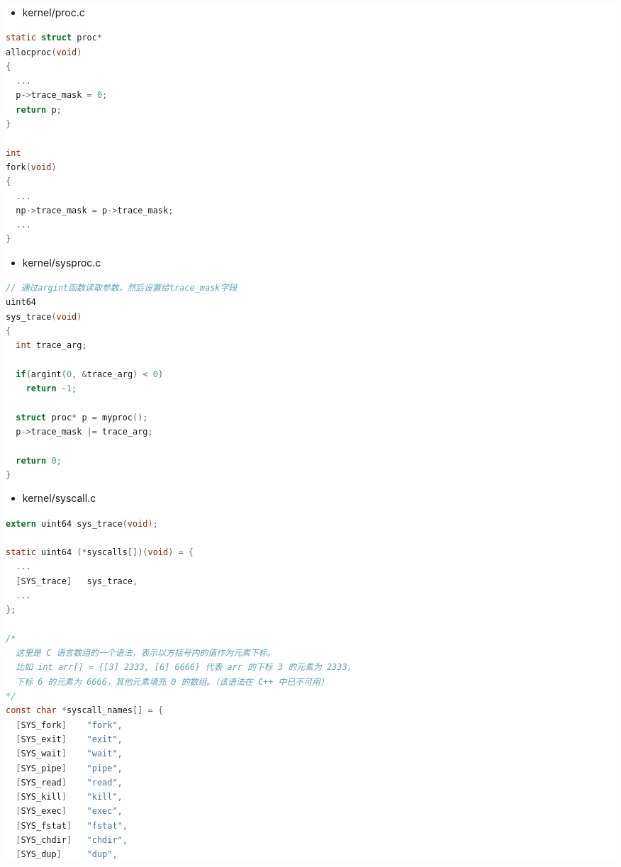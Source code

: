 - kernel/proc.c

```c
static struct proc*
allocproc(void)
{
  ...
  p->trace_mask = 0;
  return p;
}

int
fork(void)
{
  ...
  np->trace_mask = p->trace_mask;
  ...
}
```

- kernel/sysproc.c

```c
// 通过argint函数读取参数，然后设置给trace_mask字段
uint64
sys_trace(void)
{
  int trace_arg;

  if(argint(0, &trace_arg) < 0)
    return -1;

  struct proc* p = myproc();
  p->trace_mask |= trace_arg;
  
  return 0;
}
```


- kernel/syscall.c

```c
extern uint64 sys_trace(void);

static uint64 (*syscalls[])(void) = {
  ...
  [SYS_trace]   sys_trace,
  ...
};

/*
  这里是 C 语言数组的一个语法，表示以方括号内的值作为元素下标。
  比如 int arr[] = {[3] 2333, [6] 6666} 代表 arr 的下标 3 的元素为 2333，
  下标 6 的元素为 6666，其他元素填充 0 的数组。（该语法在 C++ 中已不可用）
*/
const char *syscall_names[] = {
  [SYS_fork]    "fork",
  [SYS_exit]    "exit",
  [SYS_wait]    "wait",
  [SYS_pipe]    "pipe",
  [SYS_read]    "read",
  [SYS_kill]    "kill",
  [SYS_exec]    "exec",
  [SYS_fstat]   "fstat",
  [SYS_chdir]   "chdir",
  [SYS_dup]     "dup",
```